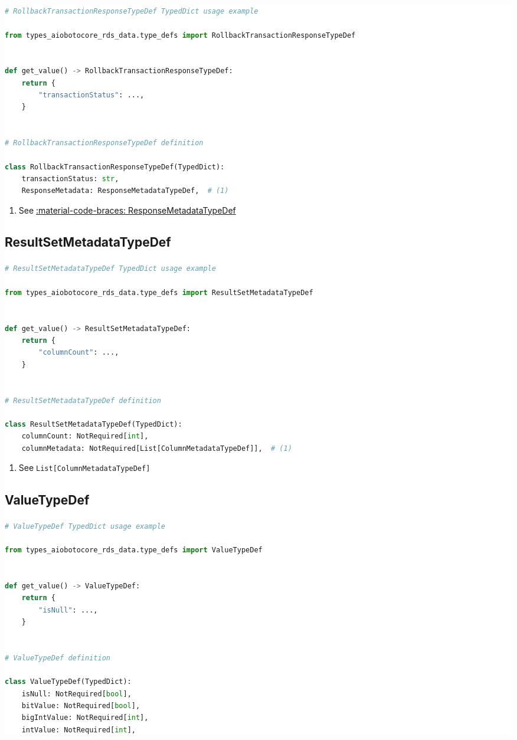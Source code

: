 ```python
# RollbackTransactionResponseTypeDef TypedDict usage example

from types_aiobotocore_rds_data.type_defs import RollbackTransactionResponseTypeDef


def get_value() -> RollbackTransactionResponseTypeDef:
    return {
        "transactionStatus": ...,
    }


# RollbackTransactionResponseTypeDef definition

class RollbackTransactionResponseTypeDef(TypedDict):
    transactionStatus: str,
    ResponseMetadata: ResponseMetadataTypeDef,  # (1)
```

1. See [:material-code-braces: ResponseMetadataTypeDef](./type_defs.md#responsemetadatatypedef)

## ResultSetMetadataTypeDef

```python
# ResultSetMetadataTypeDef TypedDict usage example

from types_aiobotocore_rds_data.type_defs import ResultSetMetadataTypeDef


def get_value() -> ResultSetMetadataTypeDef:
    return {
        "columnCount": ...,
    }


# ResultSetMetadataTypeDef definition

class ResultSetMetadataTypeDef(TypedDict):
    columnCount: NotRequired[int],
    columnMetadata: NotRequired[List[ColumnMetadataTypeDef]],  # (1)
```

1. See `List[ColumnMetadataTypeDef]`

## ValueTypeDef

```python
# ValueTypeDef TypedDict usage example

from types_aiobotocore_rds_data.type_defs import ValueTypeDef


def get_value() -> ValueTypeDef:
    return {
        "isNull": ...,
    }


# ValueTypeDef definition

class ValueTypeDef(TypedDict):
    isNull: NotRequired[bool],
    bitValue: NotRequired[bool],
    bigIntValue: NotRequired[int],
    intValue: NotRequired[int],
```